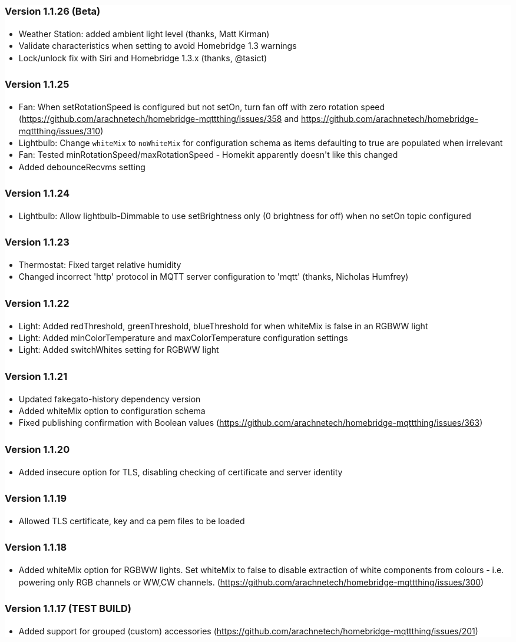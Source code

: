 ### Version 1.1.26 (Beta)
+ Weather Station: added ambient light level (thanks, Matt Kirman)
+ Validate characteristics when setting to avoid Homebridge 1.3 warnings
+ Lock/unlock fix with Siri and Homebridge 1.3.x (thanks, @tasict)

### Version 1.1.25
+ Fan: When setRotationSpeed is configured but not setOn, turn fan off with zero rotation speed (https://github.com/arachnetech/homebridge-mqttthing/issues/358 and https://github.com/arachnetech/homebridge-mqttthing/issues/310)
+ Lightbulb: Change `whiteMix` to `noWhiteMix` for configuration schema as items defaulting to true are populated when irrelevant
+ Fan: Tested minRotationSpeed/maxRotationSpeed - Homekit apparently doesn't like this changed
+ Added debounceRecvms setting

### Version 1.1.24
+ Lightbulb: Allow lightbulb-Dimmable to use setBrightness only (0 brightness for off) when no setOn topic configured

### Version 1.1.23
+ Thermostat: Fixed target relative humidity
+ Changed incorrect 'http' protocol in MQTT server configuration to 'mqtt' (thanks, Nicholas Humfrey)

### Version 1.1.22
+ Light: Added redThreshold, greenThreshold, blueThreshold for when whiteMix is false in an RGBWW light
+ Light: Added minColorTemperature and maxColorTemperature configuration settings
+ Light: Added switchWhites setting for RGBWW light

### Version 1.1.21
+ Updated fakegato-history dependency version
+ Added whiteMix option to configuration schema
+ Fixed publishing confirmation with Boolean values (https://github.com/arachnetech/homebridge-mqttthing/issues/363)

### Version 1.1.20
+ Added insecure option for TLS, disabling checking of certificate and server identity

### Version 1.1.19
+ Allowed TLS certificate, key and ca pem files to be loaded

### Version 1.1.18
+ Added whiteMix option for RGBWW lights. Set whiteMix to false to disable extraction of white components from colours - i.e. powering only RGB channels or WW,CW channels. (https://github.com/arachnetech/homebridge-mqttthing/issues/300)

### Version 1.1.17 (TEST BUILD)
+ Added support for grouped (custom) accessories (https://github.com/arachnetech/homebridge-mqttthing/issues/201)
